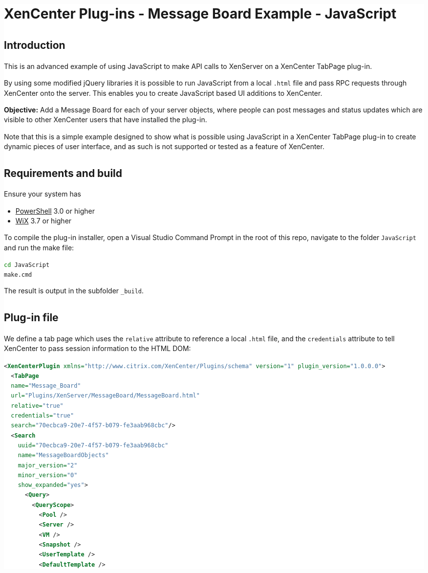 # XenCenter Plug-ins - Message Board Example - JavaScript

## Introduction

This is an advanced example of using JavaScript to make API calls to XenServer
on a XenCenter TabPage plug-in.

By using some modified jQuery libraries it is possible to run JavaScript from a
local `.html` file and pass RPC requests through XenCenter onto the server.
This enables you to create JavaScript based UI additions to XenCenter.

**Objective:** Add a Message Board for each of your server objects, where people
can post messages and status updates which are visible to other XenCenter users
that have installed the plug-in.

Note that this is a simple example designed to show what is possible using
JavaScript in a XenCenter TabPage plug-in to create dynamic pieces of user
interface, and as such is not supported or tested as a feature of XenCenter.

## Requirements and build

Ensure your system has

* [PowerShell](https://docs.microsoft.com/en-us/powershell/scripting/install/installing-windows-powershell) 3.0 or higher
* [WiX](https://wixtoolset.org) 3.7 or higher

To compile the plug-in installer, open a Visual Studio Command Prompt in the root
of this repo, navigate to the folder `JavaScript` and run the make file:

```sh
cd JavaScript
make.cmd
```

The result is output in the subfolder `_build`.

## Plug-in file

We define a tab page which uses the `relative` attribute to reference a local
`.html` file, and the `credentials` attribute to tell XenCenter to pass session
information to the HTML DOM:

```xml
<XenCenterPlugin xmlns="http://www.citrix.com/XenCenter/Plugins/schema" version="1" plugin_version="1.0.0.0">
  <TabPage
  name="Message_Board"
  url="Plugins/XenServer/MessageBoard/MessageBoard.html"
  relative="true"
  credentials="true"
  search="70ecbca9-20e7-4f57-b079-fe3aab968cbc"/>
  <Search
    uuid="70ecbca9-20e7-4f57-b079-fe3aab968cbc"
    name="MessageBoardObjects"
    major_version="2"
    minor_version="0"
    show_expanded="yes">
      <Query>
        <QueryScope>
          <Pool />
          <Server />
          <VM />
          <Snapshot />
          <UserTemplate />
          <DefaultTemplate />
```